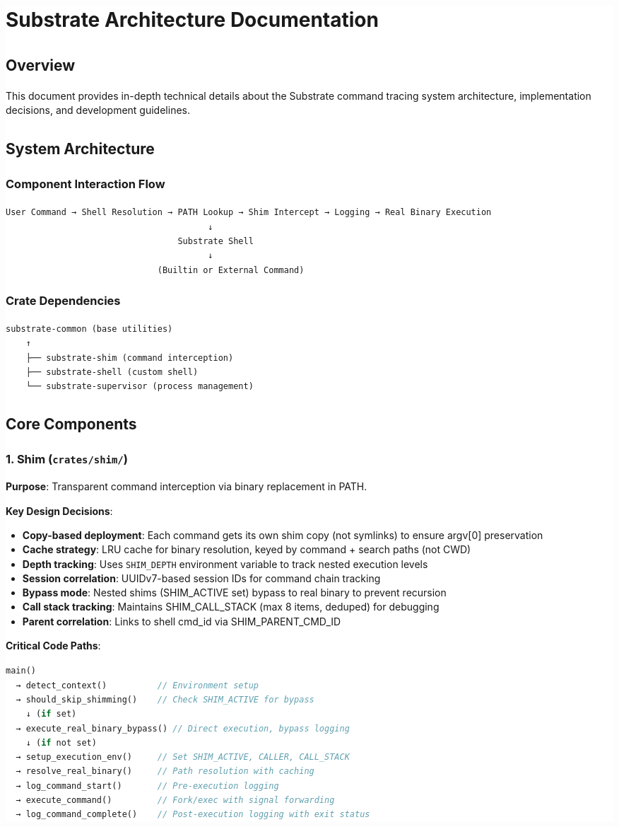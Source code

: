 # Substrate Architecture Documentation

## Overview

This document provides in-depth technical details about the Substrate command tracing system architecture, implementation decisions, and development guidelines.

## System Architecture

### Component Interaction Flow

```
User Command → Shell Resolution → PATH Lookup → Shim Intercept → Logging → Real Binary Execution
                                        ↓
                                  Substrate Shell
                                        ↓
                              (Builtin or External Command)
```

### Crate Dependencies

```
substrate-common (base utilities)
    ↑
    ├── substrate-shim (command interception)
    ├── substrate-shell (custom shell)
    └── substrate-supervisor (process management)
```

## Core Components

### 1. Shim (`crates/shim/`)

**Purpose**: Transparent command interception via binary replacement in PATH.

**Key Design Decisions**:
- **Copy-based deployment**: Each command gets its own shim copy (not symlinks) to ensure argv[0] preservation
- **Cache strategy**: LRU cache for binary resolution, keyed by command + search paths (not CWD)
- **Depth tracking**: Uses `SHIM_DEPTH` environment variable to track nested execution levels
- **Session correlation**: UUIDv7-based session IDs for command chain tracking
- **Bypass mode**: Nested shims (SHIM_ACTIVE set) bypass to real binary to prevent recursion
- **Call stack tracking**: Maintains SHIM_CALL_STACK (max 8 items, deduped) for debugging
- **Parent correlation**: Links to shell cmd_id via SHIM_PARENT_CMD_ID

**Critical Code Paths**:
```rust
main() 
  → detect_context()          // Environment setup
  → should_skip_shimming()    // Check SHIM_ACTIVE for bypass
    ↓ (if set)
  → execute_real_binary_bypass() // Direct execution, bypass logging
    ↓ (if not set)
  → setup_execution_env()     // Set SHIM_ACTIVE, CALLER, CALL_STACK
  → resolve_real_binary()     // Path resolution with caching
  → log_command_start()       // Pre-execution logging
  → execute_command()         // Fork/exec with signal forwarding
  → log_command_complete()    // Post-execution logging with exit status
```
